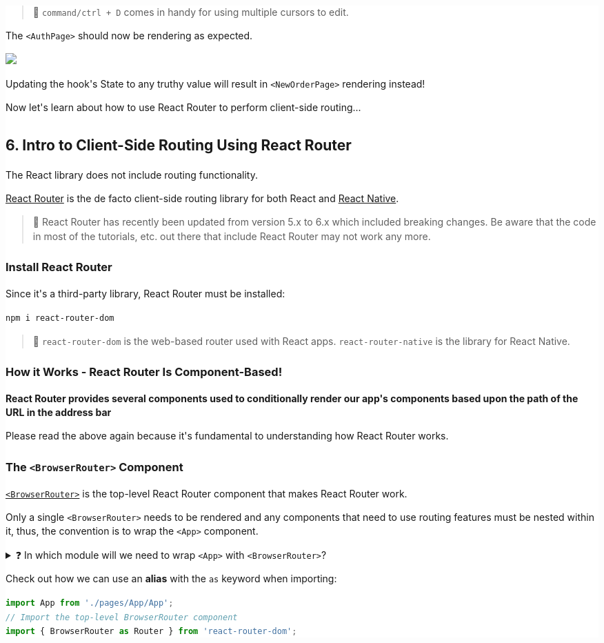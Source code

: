 > 👀 `command/ctrl + D` comes in handy for using multiple cursors to edit.

The `<AuthPage>` should now be rendering as expected.

<img src="https://i.imgur.com/QvEh2m6.png">

Updating the hook's State to any truthy value will result in `<NewOrderPage>` rendering instead!

Now let's learn about how to use React Router to perform client-side routing...

## 6. Intro to Client-Side Routing Using React Router

The React library does not include routing functionality.

[React Router](https://reactrouter.com/) is the de facto client-side routing library for both React and [React Native](https://reactnative.dev/).

> 👀 React Router has recently been updated from version 5.x to 6.x which included breaking changes.  Be aware that the code in most of the tutorials, etc. out there that include React Router may not work any more. 

### Install React Router

Since it's a third-party library, React Router must be installed:

```
npm i react-router-dom
```

> 👀 `react-router-dom` is the web-based router used with React apps.  `react-router-native` is the library for React Native.

### How it Works - React Router Is Component-Based!

**React Router provides several components used to conditionally render our app's components based upon the path of the URL in the address bar**

Please read the above again because it's fundamental to understanding how React Router works.

### The `<BrowserRouter>` Component

[`<BrowserRouter>`](https://reactrouter.com/docs/en/v6/api#browserrouter) is the top-level React Router component that makes React Router work.

Only a single `<BrowserRouter>` needs to be rendered and any components that need to use routing features must be nested within it, thus, the convention is to wrap the `<App>` component.

<details><summary>❓ In which module will we need to wrap <code>&LT;App></code> with <code>&LT;BrowserRouter></code>?</summary></details> 

Check out how we can use an **alias** with the `as` keyword when importing:

```jsx
import App from './pages/App/App';
// Import the top-level BrowserRouter component
import { BrowserRouter as Router } from 'react-router-dom';
```
